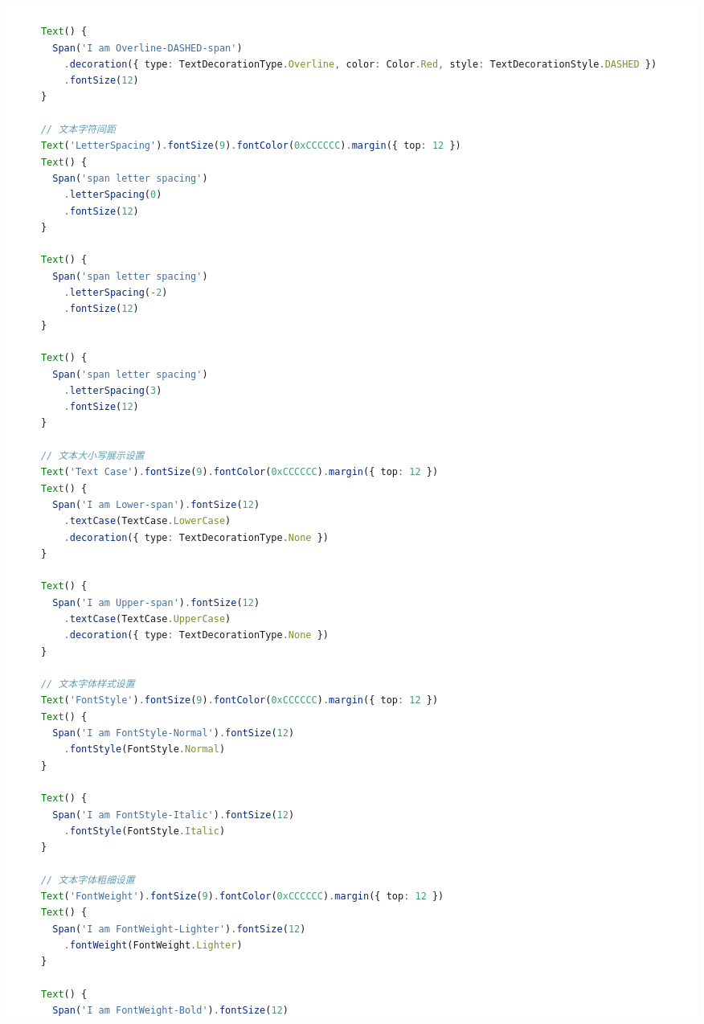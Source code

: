 ```ts

      Text() {
        Span('I am Overline-DASHED-span')
          .decoration({ type: TextDecorationType.Overline, color: Color.Red, style: TextDecorationStyle.DASHED })
          .fontSize(12)
      }

      // 文本字符间距
      Text('LetterSpacing').fontSize(9).fontColor(0xCCCCCC).margin({ top: 12 })
      Text() {
        Span('span letter spacing')
          .letterSpacing(0)
          .fontSize(12)
      }

      Text() {
        Span('span letter spacing')
          .letterSpacing(-2)
          .fontSize(12)
      }

      Text() {
        Span('span letter spacing')
          .letterSpacing(3)
          .fontSize(12)
      }

      // 文本大小写展示设置
      Text('Text Case').fontSize(9).fontColor(0xCCCCCC).margin({ top: 12 })
      Text() {
        Span('I am Lower-span').fontSize(12)
          .textCase(TextCase.LowerCase)
          .decoration({ type: TextDecorationType.None })
      }

      Text() {
        Span('I am Upper-span').fontSize(12)
          .textCase(TextCase.UpperCase)
          .decoration({ type: TextDecorationType.None })
      }

      // 文本字体样式设置
      Text('FontStyle').fontSize(9).fontColor(0xCCCCCC).margin({ top: 12 })
      Text() {
        Span('I am FontStyle-Normal').fontSize(12)
          .fontStyle(FontStyle.Normal)
      }

      Text() {
        Span('I am FontStyle-Italic').fontSize(12)
          .fontStyle(FontStyle.Italic)
      }

      // 文本字体粗细设置
      Text('FontWeight').fontSize(9).fontColor(0xCCCCCC).margin({ top: 12 })
      Text() {
        Span('I am FontWeight-Lighter').fontSize(12)
          .fontWeight(FontWeight.Lighter)
      }

      Text() {
        Span('I am FontWeight-Bold').fontSize(12)
```
